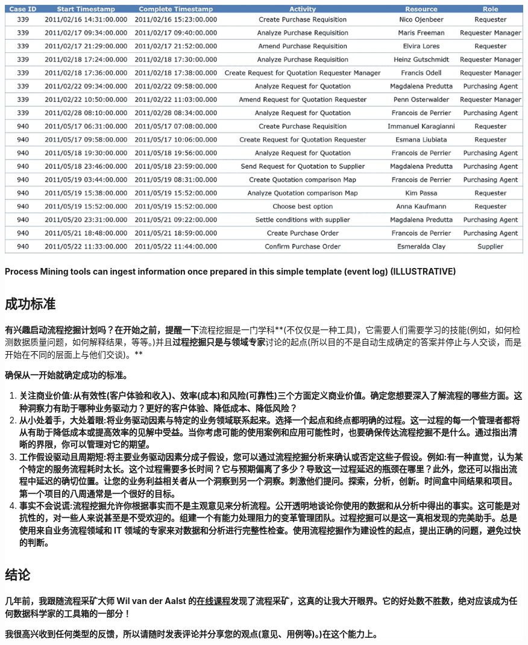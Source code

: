**![](img/2b6264372bff7a7dc193b3008913d614.png)**

**Process Mining tools can ingest information once prepared in this simple template (event log) (ILLUSTRATIVE)**

## **成功标准**

**有兴趣启动流程挖掘计划吗？在开始之前，提醒一下**流程挖掘是一门学科**(不仅仅是一种工具)，它需要人们需要学习的技能(例如，如何检测数据质量问题，如何解释结果，等等。)并且**过程挖掘只是与领域专家**讨论的起点(所以目的不是自动生成确定的答案并停止与人交谈，而是开始在不同的层面上与他们交谈)。**

**确保从一开始就确定成功的标准。**

1.  ****关注商业价值**:从有效性(客户体验和收入)、效率(成本)和风险(可靠性)三个方面定义商业价值。确定您想要深入了解流程的哪些方面。这种洞察力有助于哪种业务驱动力？更好的客户体验、降低成本、降低风险？**
2.  ****从小处着手，大处着眼**:将业务驱动因素与特定的业务领域联系起来。选择一个起点和终点都明确的过程。这一过程的每一个管理者都将从有助于降低成本或提高效率的见解中受益。当你考虑可能的使用案例和应用可能性时，也要确保传达流程挖掘不是什么。通过指出清晰的界限，你可以管理对它的期望。**
3.  ****工作假设驱动且周期短**:将主要业务驱动因素分成子假设，您可以通过流程挖掘分析来确认或否定这些子假设。例如:有一种直觉，认为某个特定的服务流程耗时太长。这个过程需要多长时间？它与预期偏离了多少？导致这一过程延迟的瓶颈在哪里？此外，您还可以指出流程中延迟的确切位置。让您的业务利益相关者从一个洞察到另一个洞察。刺激他们提问。探索，分析，创新。时间盒中间结果和项目。第一个项目的八周通常是一个很好的目标。**
4.  ****事实不会说谎**:流程挖掘允许你根据事实而不是主观意见来分析流程。公开透明地谈论你使用的数据和从分析中得出的事实。这可能是对抗性的，对一些人来说甚至是不受欢迎的。组建一个有能力处理阻力的变革管理团队。过程挖掘可以是这一真相发现的完美助手。总是使用来自业务流程领域和 IT 领域的专家来对数据和分析进行完整性检查。使用流程挖掘作为建设性的起点，提出正确的问题，避免过快的判断。**

## ****结论****

**几年前，我跟随流程采矿大师 Wil van der Aalst 的[在线课程](https://www.coursera.org/learn/process-mining)发现了流程采矿，这真的让我大开眼界。它的好处数不胜数，绝对应该成为任何数据科学家的工具箱的一部分！**

**我很高兴收到任何类型的反馈，所以请随时发表评论并分享您的观点(意见、用例等)。)在这个能力上。**
